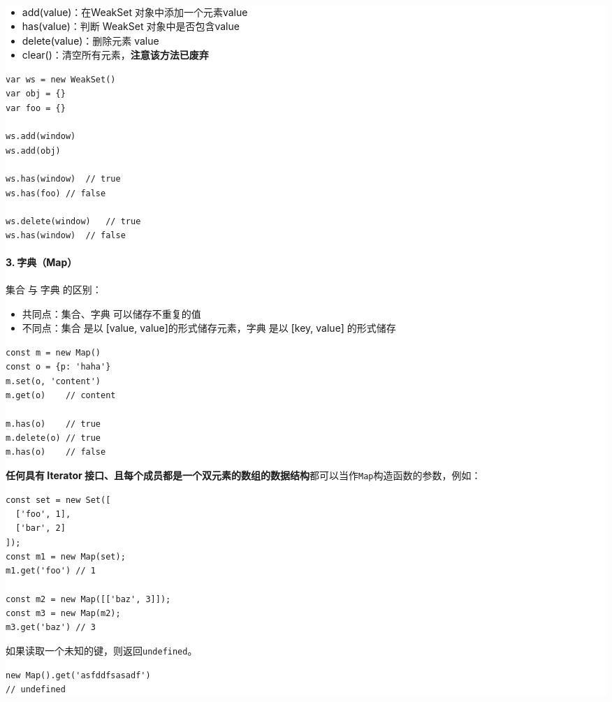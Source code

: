 * add\(value\)：在WeakSet 对象中添加一个元素value
* has\(value\)：判断 WeakSet 对象中是否包含value
* delete\(value\)：删除元素 value
* clear\(\)：清空所有元素，**注意该方法已废弃**

```text
var ws = new WeakSet()
var obj = {}
var foo = {}

ws.add(window)
ws.add(obj)

ws.has(window)	// true
ws.has(foo)	// false

ws.delete(window)	// true
ws.has(window)	// false
```

#### 3. 字典（Map）

集合 与 字典 的区别：

* 共同点：集合、字典 可以储存不重复的值
* 不同点：集合 是以 \[value, value\]的形式储存元素，字典 是以 \[key, value\] 的形式储存

```text
const m = new Map()
const o = {p: 'haha'}
m.set(o, 'content')
m.get(o)	// content

m.has(o)	// true
m.delete(o)	// true
m.has(o)	// false
```

**任何具有 Iterator 接口、且每个成员都是一个双元素的数组的数据结构**都可以当作`Map`构造函数的参数，例如：

```text
const set = new Set([
  ['foo', 1],
  ['bar', 2]
]);
const m1 = new Map(set);
m1.get('foo') // 1

const m2 = new Map([['baz', 3]]);
const m3 = new Map(m2);
m3.get('baz') // 3
```

如果读取一个未知的键，则返回`undefined`。

```text
new Map().get('asfddfsasadf')
// undefined
```
